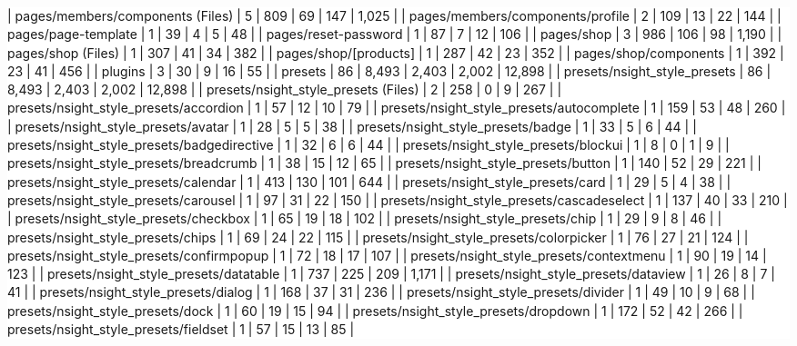 | pages/members/components (Files) | 5 | 809 | 69 | 147 | 1,025 |
| pages/members/components/profile | 2 | 109 | 13 | 22 | 144 |
| pages/page-template | 1 | 39 | 4 | 5 | 48 |
| pages/reset-password | 1 | 87 | 7 | 12 | 106 |
| pages/shop | 3 | 986 | 106 | 98 | 1,190 |
| pages/shop (Files) | 1 | 307 | 41 | 34 | 382 |
| pages/shop/[products] | 1 | 287 | 42 | 23 | 352 |
| pages/shop/components | 1 | 392 | 23 | 41 | 456 |
| plugins | 3 | 30 | 9 | 16 | 55 |
| presets | 86 | 8,493 | 2,403 | 2,002 | 12,898 |
| presets/nsight_style_presets | 86 | 8,493 | 2,403 | 2,002 | 12,898 |
| presets/nsight_style_presets (Files) | 2 | 258 | 0 | 9 | 267 |
| presets/nsight_style_presets/accordion | 1 | 57 | 12 | 10 | 79 |
| presets/nsight_style_presets/autocomplete | 1 | 159 | 53 | 48 | 260 |
| presets/nsight_style_presets/avatar | 1 | 28 | 5 | 5 | 38 |
| presets/nsight_style_presets/badge | 1 | 33 | 5 | 6 | 44 |
| presets/nsight_style_presets/badgedirective | 1 | 32 | 6 | 6 | 44 |
| presets/nsight_style_presets/blockui | 1 | 8 | 0 | 1 | 9 |
| presets/nsight_style_presets/breadcrumb | 1 | 38 | 15 | 12 | 65 |
| presets/nsight_style_presets/button | 1 | 140 | 52 | 29 | 221 |
| presets/nsight_style_presets/calendar | 1 | 413 | 130 | 101 | 644 |
| presets/nsight_style_presets/card | 1 | 29 | 5 | 4 | 38 |
| presets/nsight_style_presets/carousel | 1 | 97 | 31 | 22 | 150 |
| presets/nsight_style_presets/cascadeselect | 1 | 137 | 40 | 33 | 210 |
| presets/nsight_style_presets/checkbox | 1 | 65 | 19 | 18 | 102 |
| presets/nsight_style_presets/chip | 1 | 29 | 9 | 8 | 46 |
| presets/nsight_style_presets/chips | 1 | 69 | 24 | 22 | 115 |
| presets/nsight_style_presets/colorpicker | 1 | 76 | 27 | 21 | 124 |
| presets/nsight_style_presets/confirmpopup | 1 | 72 | 18 | 17 | 107 |
| presets/nsight_style_presets/contextmenu | 1 | 90 | 19 | 14 | 123 |
| presets/nsight_style_presets/datatable | 1 | 737 | 225 | 209 | 1,171 |
| presets/nsight_style_presets/dataview | 1 | 26 | 8 | 7 | 41 |
| presets/nsight_style_presets/dialog | 1 | 168 | 37 | 31 | 236 |
| presets/nsight_style_presets/divider | 1 | 49 | 10 | 9 | 68 |
| presets/nsight_style_presets/dock | 1 | 60 | 19 | 15 | 94 |
| presets/nsight_style_presets/dropdown | 1 | 172 | 52 | 42 | 266 |
| presets/nsight_style_presets/fieldset | 1 | 57 | 15 | 13 | 85 |
